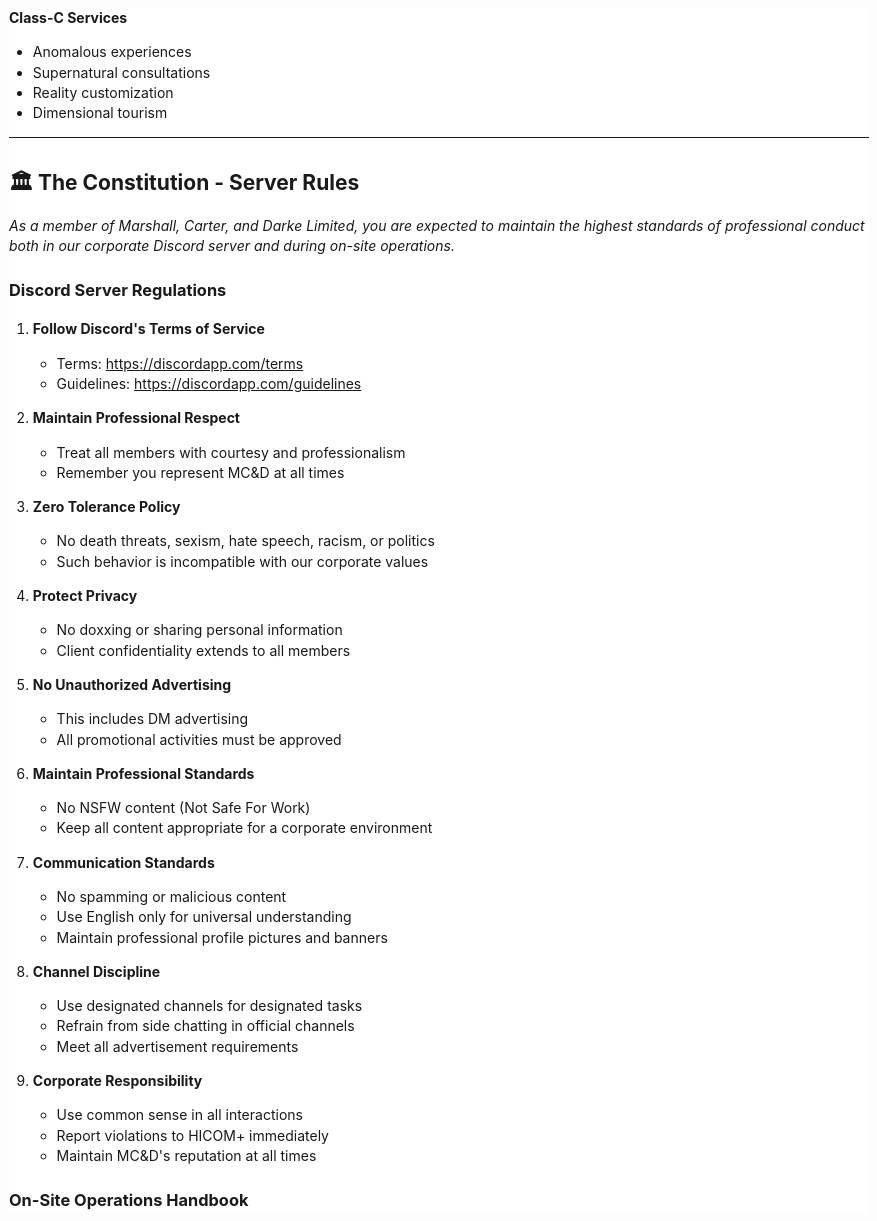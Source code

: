 **Class-C Services**
- Anomalous experiences
- Supernatural consultations
- Reality customization
- Dimensional tourism

---

## 🏛️ The Constitution - Server Rules

*As a member of Marshall, Carter, and Darke Limited, you are expected to maintain the highest standards of professional conduct both in our corporate Discord server and during on-site operations.*

### Discord Server Regulations

1. **Follow Discord's Terms of Service**
   - Terms: https://discordapp.com/terms
   - Guidelines: https://discordapp.com/guidelines

2. **Maintain Professional Respect**
   - Treat all members with courtesy and professionalism
   - Remember you represent MC&D at all times

3. **Zero Tolerance Policy**
   - No death threats, sexism, hate speech, racism, or politics
   - Such behavior is incompatible with our corporate values

4. **Protect Privacy**
   - No doxxing or sharing personal information
   - Client confidentiality extends to all members

5. **No Unauthorized Advertising**
   - This includes DM advertising
   - All promotional activities must be approved

6. **Maintain Professional Standards**
   - No NSFW content (Not Safe For Work)
   - Keep all content appropriate for a corporate environment

7. **Communication Standards**
   - No spamming or malicious content
   - Use English only for universal understanding
   - Maintain professional profile pictures and banners

8. **Channel Discipline**
   - Use designated channels for designated tasks
   - Refrain from side chatting in official channels
   - Meet all advertisement requirements

9. **Corporate Responsibility**
   - Use common sense in all interactions
   - Report violations to HICOM+ immediately
   - Maintain MC&D's reputation at all times

### On-Site Operations Handbook
